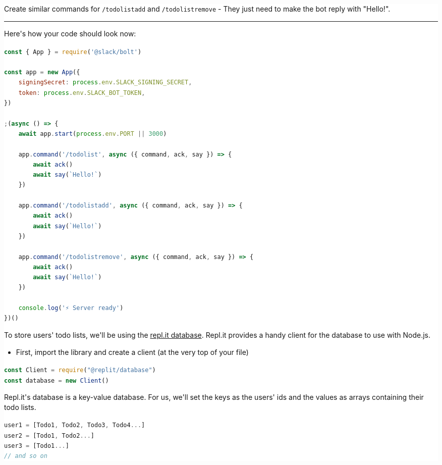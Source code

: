 Create similar commands for `/todolistadd` and `/todolistremove` - They just need to make the bot reply with "Hello!".

--- 

Here's how your code should look now:

```js
const { App } = require('@slack/bolt')

const app = new App({
    signingSecret: process.env.SLACK_SIGNING_SECRET,
    token: process.env.SLACK_BOT_TOKEN,
})

;(async () => {
    await app.start(process.env.PORT || 3000)

    app.command('/todolist', async ({ command, ack, say }) => {
        await ack()
        await say(`Hello!`)
    })

    app.command('/todolistadd', async ({ command, ack, say }) => {
        await ack()
        await say(`Hello!`)
    })

    app.command('/todolistremove', async ({ command, ack, say }) => {
        await ack()
        await say(`Hello!`)
    })

    console.log('⚡️ Server ready')
})()
```

To store users' todo lists, we'll be using the [repl.it database](https://docs.repl.it/misc/database). Repl.it provides a handy client for the database to use with Node.js.

- First, import the library and create a client (at the very top of your file)

```js
const Client = require("@replit/database")
const database = new Client()
```

Repl.it's database is a key-value database. For us, we'll set the keys as the users' ids and the values as arrays containing their todo lists.

```js
user1 = [Todo1, Todo2, Todo3, Todo4...]
user2 = [Todo1, Todo2...]
user3 = [Todo1...]
// and so on
```
